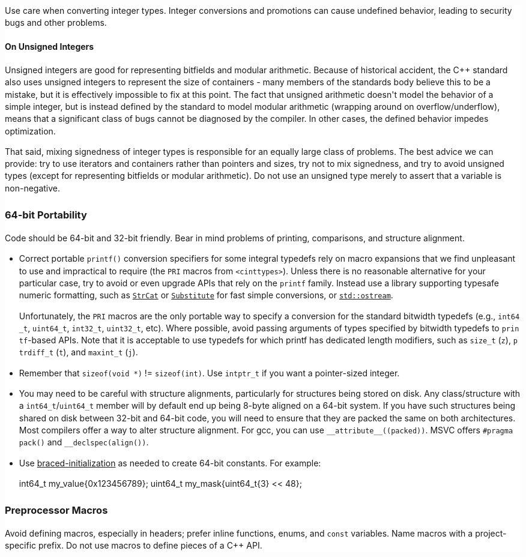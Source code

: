 Use care when converting integer types. Integer conversions and promotions can cause undefined behavior, leading to security bugs and other problems.

#### On Unsigned Integers

Unsigned integers are good for representing bitfields and modular arithmetic. Because of historical accident, the C++ standard also uses unsigned integers to represent the size of containers - many members of the standards body believe this to be a mistake, but it is effectively impossible to fix at this point. The fact that unsigned arithmetic doesn't model the behavior of a simple integer, but is instead defined by the standard to model modular arithmetic (wrapping around on overflow/underflow), means that a significant class of bugs cannot be diagnosed by the compiler. In other cases, the defined behavior impedes optimization.

That said, mixing signedness of integer types is responsible for an equally large class of problems. The best advice we can provide: try to use iterators and containers rather than pointers and sizes, try not to mix signedness, and try to avoid unsigned types (except for representing bitfields or modular arithmetic). Do not use an unsigned type merely to assert that a variable is non-negative.

### 64-bit Portability

Code should be 64-bit and 32-bit friendly. Bear in mind problems of printing, comparisons, and structure alignment.

*   Correct portable `printf()` conversion specifiers for some integral typedefs rely on macro expansions that we find unpleasant to use and impractical to require (the `PRI` macros from `<cinttypes>`). Unless there is no reasonable alternative for your particular case, try to avoid or even upgrade APIs that rely on the `printf` family. Instead use a library supporting typesafe numeric formatting, such as [`StrCat`](https://github.com/abseil/abseil-cpp/blob/master/absl/strings/str_cat.h) or [`Substitute`](https://github.com/abseil/abseil-cpp/blob/master/absl/strings/substitute.h) for fast simple conversions, or [`std::ostream`](#Streams).
    
    Unfortunately, the `PRI` macros are the only portable way to specify a conversion for the standard bitwidth typedefs (e.g., `int64_t`, `uint64_t`, `int32_t`, `uint32_t`, etc). Where possible, avoid passing arguments of types specified by bitwidth typedefs to `printf`\-based APIs. Note that it is acceptable to use typedefs for which printf has dedicated length modifiers, such as `size_t` (`z`), `ptrdiff_t` (`t`), and `maxint_t` (`j`).
    
*   Remember that `sizeof(void *)` != `sizeof(int)`. Use `intptr_t` if you want a pointer-sized integer.
*   You may need to be careful with structure alignments, particularly for structures being stored on disk. Any class/structure with a `int64_t`/`uint64_t` member will by default end up being 8-byte aligned on a 64-bit system. If you have such structures being shared on disk between 32-bit and 64-bit code, you will need to ensure that they are packed the same on both architectures. Most compilers offer a way to alter structure alignment. For gcc, you can use `__attribute__((packed))`. MSVC offers `#pragma pack()` and `__declspec(align())`.
*   Use [braced-initialization](#Casting) as needed to create 64-bit constants. For example:
    
    int64\_t my\_value{0x123456789};
    uint64\_t my\_mask{uint64\_t{3} << 48};
    

### Preprocessor Macros

Avoid defining macros, especially in headers; prefer inline functions, enums, and `const` variables. Name macros with a project-specific prefix. Do not use macros to define pieces of a C++ API.
